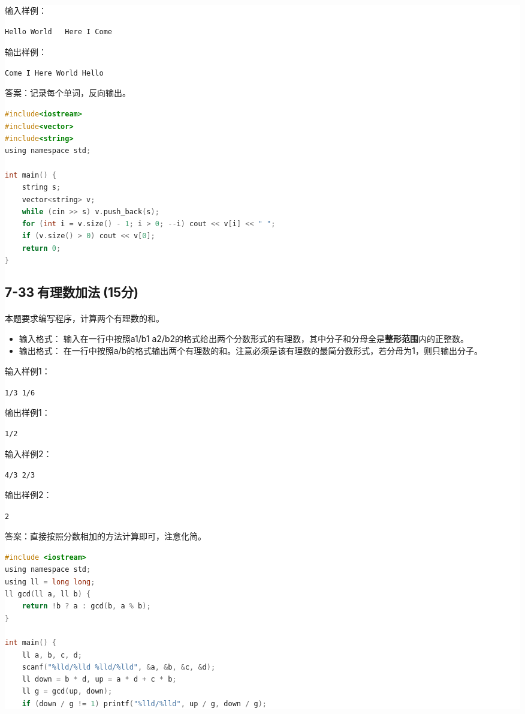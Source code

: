 输入样例：
```
Hello World   Here I Come
```
      
        
      
    

输出样例：
```
Come I Here World Hello
```
答案：记录每个单词，反向输出。
```c
#include<iostream>
#include<vector>
#include<string>
using namespace std;

int main() {
    string s;
    vector<string> v;
    while (cin >> s) v.push_back(s);
    for (int i = v.size() - 1; i > 0; --i) cout << v[i] << " ";
    if (v.size() > 0) cout << v[0];
    return 0;
}
```
## 7-33 有理数加法 (15分)

本题要求编写程序，计算两个有理数的和。
- 输入格式： 
输入在一行中按照a1/b1 a2/b2的格式给出两个分数形式的有理数，其中分子和分母全是**整形范围**内的正整数。
- 输出格式：
在一行中按照a/b的格式输出两个有理数的和。注意必须是该有理数的最简分数形式，若分母为1，则只输出分子。

输入样例1：
```
1/3 1/6
```
        
输出样例1：
```
1/2
```
输入样例2：
```
4/3 2/3
```
输出样例2：
```
2
```
答案：直接按照分数相加的方法计算即可，注意化简。
```c
#include <iostream>
using namespace std;
using ll = long long;
ll gcd(ll a, ll b) {
    return !b ? a : gcd(b, a % b);
}

int main() {
    ll a, b, c, d;
    scanf("%lld/%lld %lld/%lld", &a, &b, &c, &d);
    ll down = b * d, up = a * d + c * b;
    ll g = gcd(up, down);
    if (down / g != 1) printf("%lld/%lld", up / g, down / g);
```